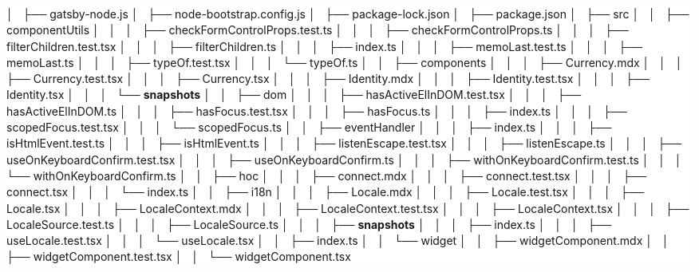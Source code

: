 │       ├── gatsby-node.js
│       ├── node-bootstrap.config.js
│       ├── package-lock.json
│       ├── package.json
│       ├── src
│       │   ├── componentUtils
│       │   │   ├── checkFormControlProps.test.ts
│       │   │   ├── checkFormControlProps.ts
│       │   │   ├── filterChildren.test.tsx
│       │   │   ├── filterChildren.ts
│       │   │   ├── index.ts
│       │   │   ├── memoLast.test.ts
│       │   │   ├── memoLast.ts
│       │   │   ├── typeOf.test.tsx
│       │   │   └── typeOf.ts
│       │   ├── components
│       │   │   ├── Currency.mdx
│       │   │   ├── Currency.test.tsx
│       │   │   ├── Currency.tsx
│       │   │   ├── Identity.mdx
│       │   │   ├── Identity.test.tsx
│       │   │   ├── Identity.tsx
│       │   │   └── __snapshots__
│       │   ├── dom
│       │   │   ├── hasActiveElInDOM.test.tsx
│       │   │   ├── hasActiveElInDOM.ts
│       │   │   ├── hasFocus.test.tsx
│       │   │   ├── hasFocus.ts
│       │   │   ├── index.ts
│       │   │   ├── scopedFocus.test.tsx
│       │   │   └── scopedFocus.ts
│       │   ├── eventHandler
│       │   │   ├── index.ts
│       │   │   ├── isHtmlEvent.test.ts
│       │   │   ├── isHtmlEvent.ts
│       │   │   ├── listenEscape.test.tsx
│       │   │   ├── listenEscape.ts
│       │   │   ├── useOnKeyboardConfirm.test.tsx
│       │   │   ├── useOnKeyboardConfirm.ts
│       │   │   ├── withOnKeyboardConfirm.test.ts
│       │   │   └── withOnKeyboardConfirm.ts
│       │   ├── hoc
│       │   │   ├── connect.mdx
│       │   │   ├── connect.test.tsx
│       │   │   ├── connect.tsx
│       │   │   └── index.ts
│       │   ├── i18n
│       │   │   ├── Locale.mdx
│       │   │   ├── Locale.test.tsx
│       │   │   ├── Locale.tsx
│       │   │   ├── LocaleContext.mdx
│       │   │   ├── LocaleContext.test.tsx
│       │   │   ├── LocaleContext.tsx
│       │   │   ├── LocaleSource.test.ts
│       │   │   ├── LocaleSource.ts
│       │   │   ├── __snapshots__
│       │   │   ├── index.ts
│       │   │   ├── useLocale.test.tsx
│       │   │   └── useLocale.tsx
│       │   ├── index.ts
│       │   └── widget
│       │       ├── widgetComponent.mdx
│       │       ├── widgetComponent.test.tsx
│       │       └── widgetComponent.tsx